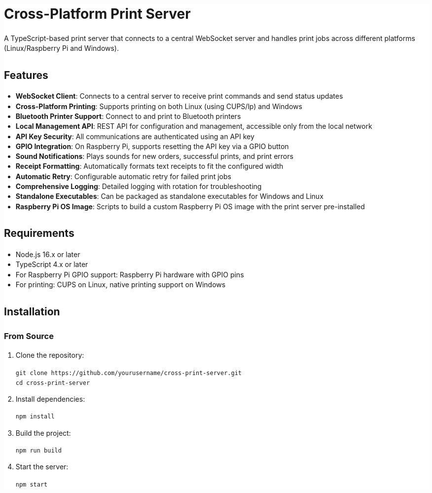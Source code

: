 # Cross-Platform Print Server

A TypeScript-based print server that connects to a central WebSocket server and handles print jobs across different platforms (Linux/Raspberry Pi and Windows).

## Features

- **WebSocket Client**: Connects to a central server to receive print commands and send status updates
- **Cross-Platform Printing**: Supports printing on both Linux (using CUPS/lp) and Windows
- **Bluetooth Printer Support**: Connect to and print to Bluetooth printers
- **Local Management API**: REST API for configuration and management, accessible only from the local network
- **API Key Security**: All communications are authenticated using an API key
- **GPIO Integration**: On Raspberry Pi, supports resetting the API key via a GPIO button
- **Sound Notifications**: Plays sounds for new orders, successful prints, and print errors
- **Receipt Formatting**: Automatically formats text receipts to fit the configured width
- **Automatic Retry**: Configurable automatic retry for failed print jobs
- **Comprehensive Logging**: Detailed logging with rotation for troubleshooting
- **Standalone Executables**: Can be packaged as standalone executables for Windows and Linux
- **Raspberry Pi OS Image**: Scripts to build a custom Raspberry Pi OS image with the print server pre-installed

## Requirements

- Node.js 16.x or later
- TypeScript 4.x or later
- For Raspberry Pi GPIO support: Raspberry Pi hardware with GPIO pins
- For printing: CUPS on Linux, native printing support on Windows

## Installation

### From Source

1. Clone the repository:
   ```
   git clone https://github.com/yourusername/cross-print-server.git
   cd cross-print-server
   ```

2. Install dependencies:
   ```
   npm install
   ```

3. Build the project:
   ```
   npm run build
   ```

4. Start the server:
   ```
   npm start
   ```
